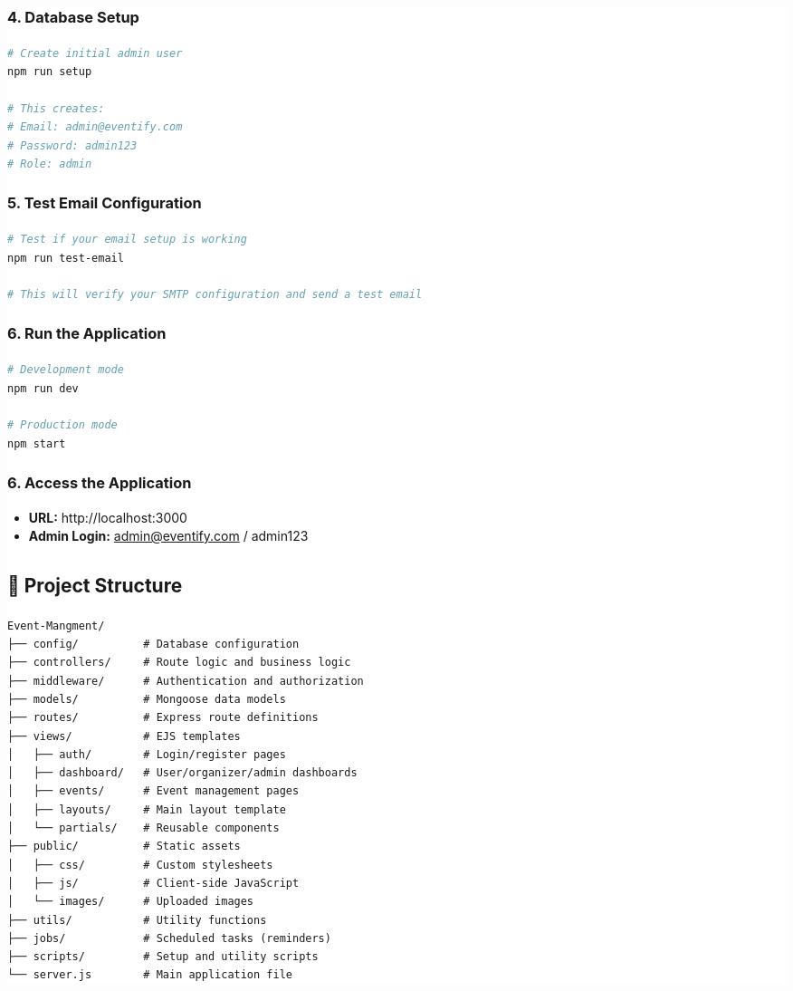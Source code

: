 ### 4. Database Setup
```bash
# Create initial admin user
npm run setup

# This creates:
# Email: admin@eventify.com
# Password: admin123
# Role: admin
```

### 5. Test Email Configuration
```bash
# Test if your email setup is working
npm run test-email

# This will verify your SMTP configuration and send a test email
```

### 6. Run the Application
```bash
# Development mode
npm run dev

# Production mode
npm start
```

### 6. Access the Application
- **URL:** http://localhost:3000
- **Admin Login:** admin@eventify.com / admin123

## 📁 Project Structure

```
Event-Mangment/
├── config/          # Database configuration
├── controllers/     # Route logic and business logic
├── middleware/      # Authentication and authorization
├── models/          # Mongoose data models
├── routes/          # Express route definitions
├── views/           # EJS templates
│   ├── auth/        # Login/register pages
│   ├── dashboard/   # User/organizer/admin dashboards
│   ├── events/      # Event management pages
│   ├── layouts/     # Main layout template
│   └── partials/    # Reusable components
├── public/          # Static assets
│   ├── css/         # Custom stylesheets
│   ├── js/          # Client-side JavaScript
│   └── images/      # Uploaded images
├── utils/           # Utility functions
├── jobs/            # Scheduled tasks (reminders)
├── scripts/         # Setup and utility scripts
└── server.js        # Main application file
```
